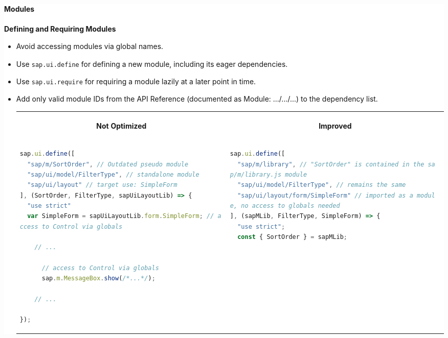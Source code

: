 #### Modules

**Defining and Requiring Modules**

-   Avoid accessing modules via global names.

-   Use `sap.ui.define` for defining a new module, including its eager dependencies.

-   Use `sap.ui.require` for requiring a module lazily at a later point in time.

-   Add only valid module IDs from the API Reference \(documented as Module: .../.../...\) to the dependency list.


    <table>
    <tr>
    <th valign="top" align="center">

    Not Optimized
    
    </th>
    <th valign="top" align="center">

    Improved
    
    </th>
    </tr>
    <tr>
    <td valign="top">
    
    ```js
    sap.ui.define([
      "sap/m/SortOrder", // Outdated pseudo module
      "sap/ui/model/FilterType", // standalone module
      "sap/ui/layout" // target use: SimpleForm
    ], (SortOrder, FilterType, sapUiLayoutLib) => {
      "use strict"
      var SimpleForm = sapUiLayoutLib.form.SimpleForm; // access to Control via globals
    
        // ...
    
          // access to Control via globals
          sap.m.MessageBox.show(/*...*/);
    
        // ...
    
    });
    ```


    
    </td>
    <td valign="top">
    
    ```js
    sap.ui.define([
      "sap/m/library", // "SortOrder" is contained in the sap/m/library.js module
      "sap/ui/model/FilterType", // remains the same
      "sap/ui/layout/form/SimpleForm" // imported as a module, no access to globals needed
    ], (sapMLib, FilterType, SimpleForm) => {
      "use strict";
      const { SortOrder } = sapMLib;
    